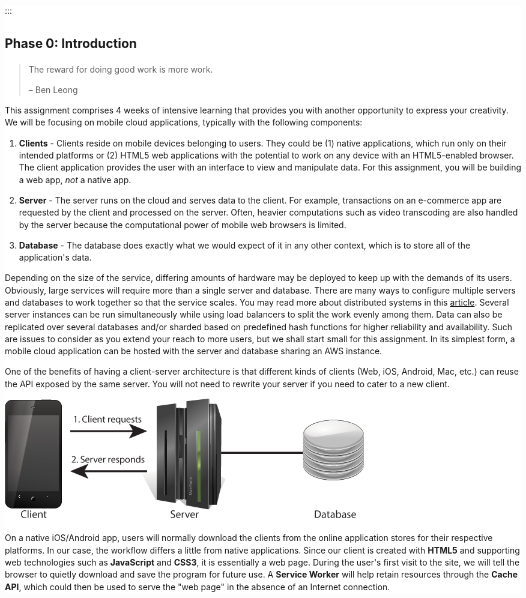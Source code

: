 :::

## Phase 0: Introduction

> The reward for doing good work is more work.
>
> – Ben Leong

This assignment comprises 4 weeks of intensive learning that provides you with another opportunity to express your creativity. We will be focusing on mobile cloud applications, typically with the following components:

1. **Clients** - Clients reside on mobile devices belonging to users. They could be (1) native applications, which run only on their intended platforms or (2) HTML5 web applications with the potential to work on any device with an HTML5-enabled browser. The client application provides the user with an interface to view and manipulate data. For this assignment, you will be building a web app, _not_ a native app.

2. **Server** - The server runs on the cloud and serves data to the client. For example, transactions on an e-commerce app are requested by the client and processed on the server. Often, heavier computations such as video transcoding are also handled by the server because the computational power of mobile web browsers is limited.

3. **Database** - The database does exactly what we would expect of it in any other context, which is to store all of the application's data.

Depending on the size of the service, differing amounts of hardware may be deployed to keep up with the demands of its users. Obviously, large services will require more than a single server and database. There are many ways to configure multiple servers and databases to work together so that the service scales. You may read more about distributed systems in this [article](https://www.somethingsimilar.com/2013/01/14/notes-on-distributed-systems-for-young-bloods/). Several server instances can be run simultaneously while using load balancers to split the work evenly among them. Data can also be replicated over several databases and/or sharded based on predefined hash functions for higher reliability and availability. Such are issues to consider as you extend your reach to more users, but we shall start small for this assignment. In its simplest form, a mobile cloud application can be hosted with the server and database sharing an AWS instance.

One of the benefits of having a client-server architecture is that different kinds of clients (Web, iOS, Android, Mac, etc.) can reuse the API exposed by the same server. You will not need to rewrite your server if you need to cater to a new client.

![Server - Client - Database](img/structure1.png)

On a native iOS/Android app, users will normally download the clients from the online application stores for their respective platforms. In our case, the workflow differs a little from native applications. Since our client is created with **HTML5** and supporting web technologies such as **JavaScript** and **CSS3**, it is essentially a web page. During the user's first visit to the site, we will tell the browser to quietly download and save the program for future use. A **Service Worker** will help retain resources through the **Cache API**, which could then be used to serve the "web page" in the absence of an Internet connection.
